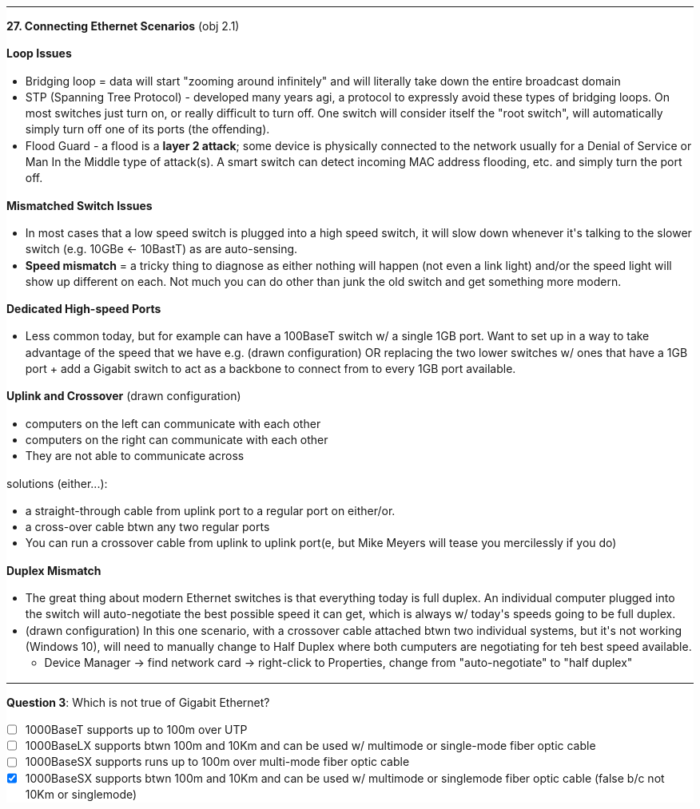 
--- 
**27. Connecting Ethernet Scenarios** (obj 2.1)

**Loop Issues**
- Bridging loop = data will start "zooming around infinitely" and will literally take down the entire broadcast domain
- STP (Spanning Tree Protocol) - developed many years agi, a protocol to expressly avoid these types of bridging loops. On most switches just turn on, or really difficult to turn off. One switch will consider itself the "root switch", will automatically simply turn off one of its ports (the offending).
- Flood Guard - a flood is a **layer 2 attack**; some device is physically connected to the network usually for a Denial of Service or Man In the Middle type of attack(s). A smart switch can detect incoming MAC address flooding, etc. and simply turn the port off. 

**Mismatched Switch Issues**
- In most cases that a low speed switch is plugged into a high speed switch, it will slow down whenever it's talking to the slower switch (e.g. 10GBe <- 10BastT) as are auto-sensing. 
- **Speed mismatch** = a tricky thing to diagnose as either nothing will happen (not even a link light) and/or the speed light will show up different on each. Not much you can do other than junk the old switch and get something more modern.

**Dedicated High-speed Ports**
- Less common today, but for example can have a 100BaseT switch w/ a single 1GB port. Want to set up in a way to take advantage of the speed that we have e.g. (drawn configuration) OR replacing the two lower switches w/ ones that have a 1GB port + add a Gigabit switch to act as a backbone to connect from to every 1GB port available.

**Uplink and Crossover**
(drawn configuration)
- computers on the left can communicate with each other
- computers on the right can communicate with each other
- They are not able to communicate across

solutions (either...):
- a straight-through cable from uplink port to a regular port on either/or.
- a cross-over cable btwn any two regular ports
- You can run a crossover cable from uplink to uplink port(e, but Mike Meyers will tease you mercilessly if you do)

**Duplex Mismatch**
- The great thing about modern Ethernet switches is that everything today is full duplex. An individual computer plugged into the switch will auto-negotiate the best possible speed it can get, which is always w/ today's speeds going to be full duplex. 
- (drawn configuration) In this one scenario, with a crossover cable attached btwn two individual systems, but it's not working (Windows 10), will need to manually change to Half Duplex where both cumputers are negotiating for teh best speed available. 
	- Device Manager -> find network card -> right-click to Properties, change from "auto-negotiate" to "half duplex"

--- 
**Question 3**:
Which is not true of Gigabit Ethernet?
- [ ] 1000BaseT supports up to 100m over UTP
- [ ] 1000BaseLX supports btwn 100m and 10Km and can be used w/ multimode or single-mode fiber optic cable
- [ ] 1000BaseSX supports runs up to 100m over multi-mode fiber optic cable
- [x] 1000BaseSX supports btwn 100m and 10Km and can be used w/ multimode or singlemode fiber optic cable (false b/c not 10Km or singlemode)
